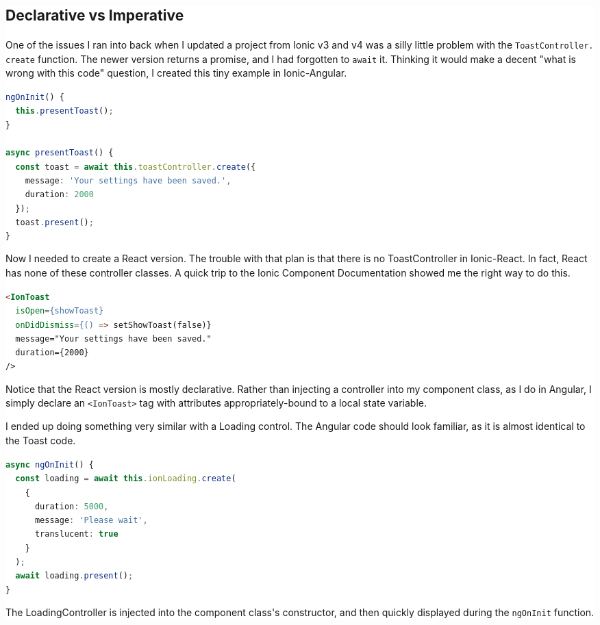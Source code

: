 ## Declarative vs Imperative

One of the issues I ran into back when I updated a project from Ionic v3 and v4 was a silly little problem with the `ToastController.create` function. The newer version returns a promise, and I had forgotten to `await` it. Thinking it would make a decent "what is wrong with this code" question, I created this tiny example in Ionic-Angular.

```typescript
ngOnInit() {
  this.presentToast();
}

async presentToast() {
  const toast = await this.toastController.create({
    message: 'Your settings have been saved.',
    duration: 2000
  });
  toast.present();
}
```

Now I needed to create a React version. The trouble with that plan is that there is no ToastController in Ionic-React. In fact, React has none of these controller classes. A quick trip to the Ionic Component Documentation showed me the right way to do this.

```html
<IonToast
  isOpen={showToast}
  onDidDismiss={() => setShowToast(false)}
  message="Your settings have been saved."
  duration={2000}
/>
```

Notice that the React version is mostly declarative. Rather than injecting a controller into my component class, as I do in Angular, I simply declare an `<IonToast>` tag with attributes appropriately-bound to a local state variable. 

I ended up doing something very similar with a Loading control. The Angular code should look familiar, as it is almost identical to the Toast code.

```typescript
async ngOnInit() {
  const loading = await this.ionLoading.create(
    {
      duration: 5000,
      message: 'Please wait',
      translucent: true
    }
  );
  await loading.present();
}
```

The LoadingController is injected into the component class's constructor, and then quickly displayed during the `ngOnInit` function.

